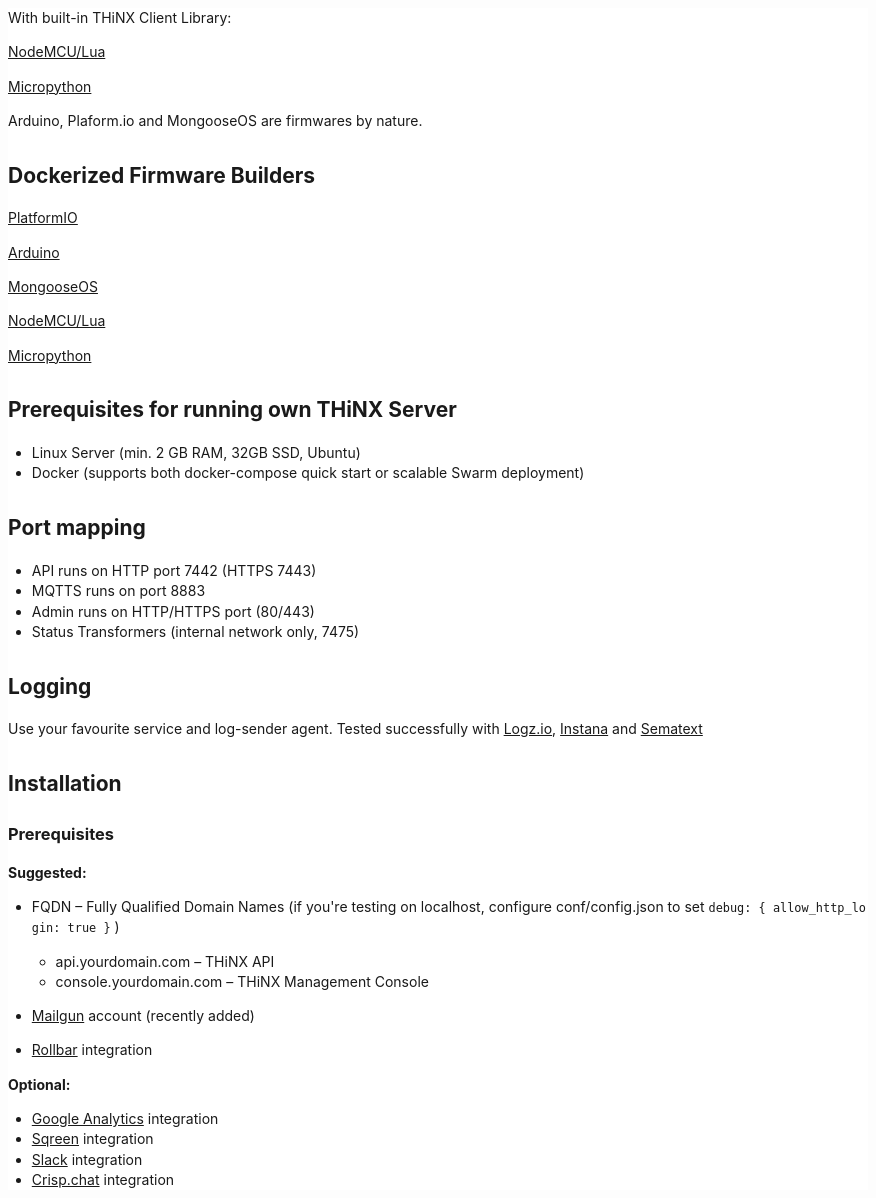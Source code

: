 With built-in THiNX Client Library:

[NodeMCU/Lua](https://github.com/suculent/nodemcu-firmware)

[Micropython](https://github.com/suculent/nodemcu-micropython)

Arduino, Plaform.io and MongooseOS are firmwares by nature.

## Dockerized Firmware Builders

[PlatformIO](https://github.com/suculent/platformio-docker-build)

[Arduino](https://github.com/suculent/arduino-docker-build)

[MongooseOS](https://github.com/suculent/mongoose-docker-build)

[NodeMCU/Lua](https://github.com/suculent/nodemcu-docker-build/)

[Micropython](https://github.com/suculent/micropython-docker-build/)

## Prerequisites for running own THiNX Server

* Linux Server (min. 2 GB RAM, 32GB SSD, Ubuntu)
* Docker (supports both docker-compose quick start or scalable Swarm deployment)

## Port mapping

* API runs on HTTP port 7442 (HTTPS 7443)
* MQTTS runs on port 8883
* Admin runs on HTTP/HTTPS port (80/443)
* Status Transformers (internal network only, 7475)

## Logging

Use your favourite service and log-sender agent. Tested successfully with [Logz.io](https://logz.io), [Instana](https://www.instana.com) and [Sematext](https://sematext.com)

## Installation

### Prerequisites

**Suggested:**

* FQDN – Fully Qualified Domain Names (if you're testing on localhost, configure conf/config.json to set `debug: { allow_http_login: true }` )
  * api.yourdomain.com – THiNX API
  * console.yourdomain.com – THiNX Management Console

* [Mailgun](https://mailgun.com) account (recently added)
* [Rollbar](https://rollbar.com) integration

**Optional:**

* [Google Analytics](https://analytics.google.com) integration
* [Sqreen](https://sqreen.com) integration
* [Slack](https://slack.com) integration
* [Crisp.chat](https://crisp.chat) integration
